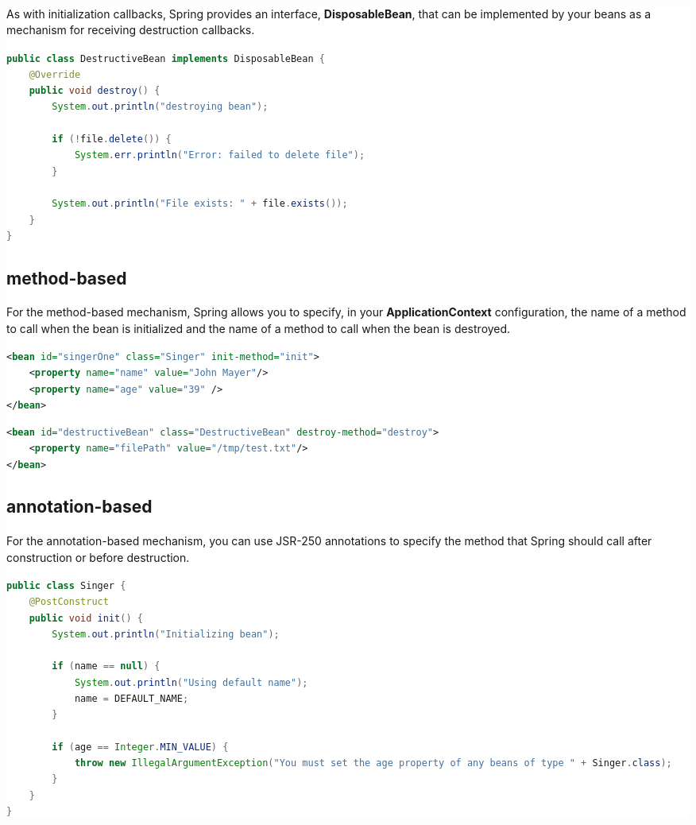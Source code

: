 As with initialization callbacks, Spring provides an interface, **DisposableBean**, that can be implemented by your beans as a mechanism for receiving destruction callbacks.

```java
public class DestructiveBean implements DisposableBean {
    @Override
    public void destroy() {
        System.out.println("destroying bean");

        if (!file.delete()) {
            System.err.println("Error: failed to delete file");
        }

        System.out.println("File exists: " + file.exists());
    }
}
```

## method-based
For the method-based mechanism, Spring allows you to specify, in your **ApplicationContext** configuration, the name of a method to call when the bean is initialized and the name of a method to call when the bean is destroyed.

```xml
<bean id="singerOne" class="Singer" init-method="init">
    <property name="name" value="John Mayer"/>
    <property name="age" value="39" />
</bean>
```

```xml
<bean id="destructiveBean" class="DestructiveBean" destroy-method="destroy">
    <property name="filePath" value="/tmp/test.txt"/>
</bean>
```

## annotation-based
For the annotation-based mechanism, you can use JSR-250 annotations to specify the method that Spring should call after construction or before destruction.

```java
public class Singer {
    @PostConstruct
    public void init() {
        System.out.println("Initializing bean");

        if (name == null) {
            System.out.println("Using default name");
            name = DEFAULT_NAME;
        }

        if (age == Integer.MIN_VALUE) {
            throw new IllegalArgumentException("You must set the age property of any beans of type " + Singer.class);
        }
    }
}
```
